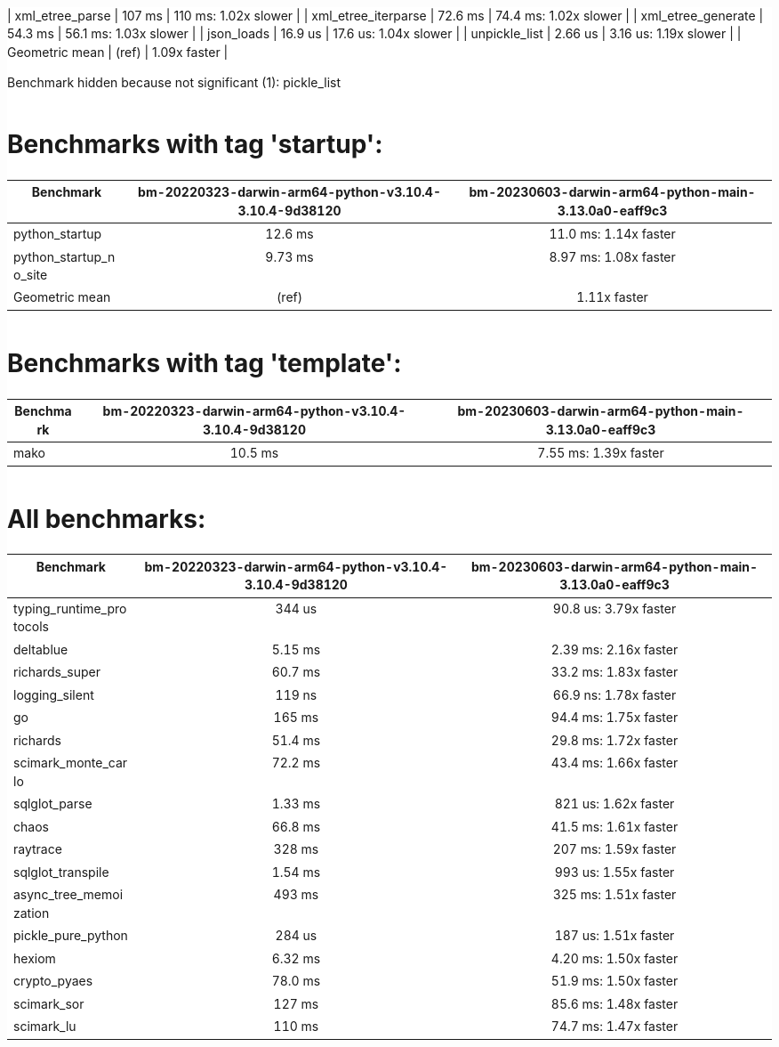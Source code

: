 | xml_etree_parse      | 107 ms                                                 | 110 ms: 1.02x slower                                  |
| xml_etree_iterparse  | 72.6 ms                                                | 74.4 ms: 1.02x slower                                 |
| xml_etree_generate   | 54.3 ms                                                | 56.1 ms: 1.03x slower                                 |
| json_loads           | 16.9 us                                                | 17.6 us: 1.04x slower                                 |
| unpickle_list        | 2.66 us                                                | 3.16 us: 1.19x slower                                 |
| Geometric mean       | (ref)                                                  | 1.09x faster                                          |

Benchmark hidden because not significant (1): pickle_list

Benchmarks with tag 'startup':
==============================

| Benchmark              | bm-20220323-darwin-arm64-python-v3.10.4-3.10.4-9d38120 | bm-20230603-darwin-arm64-python-main-3.13.0a0-eaff9c3 |
|------------------------|:------------------------------------------------------:|:-----------------------------------------------------:|
| python_startup         | 12.6 ms                                                | 11.0 ms: 1.14x faster                                 |
| python_startup_no_site | 9.73 ms                                                | 8.97 ms: 1.08x faster                                 |
| Geometric mean         | (ref)                                                  | 1.11x faster                                          |

Benchmarks with tag 'template':
===============================

| Benchmark | bm-20220323-darwin-arm64-python-v3.10.4-3.10.4-9d38120 | bm-20230603-darwin-arm64-python-main-3.13.0a0-eaff9c3 |
|-----------|:------------------------------------------------------:|:-----------------------------------------------------:|
| mako      | 10.5 ms                                                | 7.55 ms: 1.39x faster                                 |

All benchmarks:
===============

| Benchmark                | bm-20220323-darwin-arm64-python-v3.10.4-3.10.4-9d38120 | bm-20230603-darwin-arm64-python-main-3.13.0a0-eaff9c3 |
|--------------------------|:------------------------------------------------------:|:-----------------------------------------------------:|
| typing_runtime_protocols | 344 us                                                 | 90.8 us: 3.79x faster                                 |
| deltablue                | 5.15 ms                                                | 2.39 ms: 2.16x faster                                 |
| richards_super           | 60.7 ms                                                | 33.2 ms: 1.83x faster                                 |
| logging_silent           | 119 ns                                                 | 66.9 ns: 1.78x faster                                 |
| go                       | 165 ms                                                 | 94.4 ms: 1.75x faster                                 |
| richards                 | 51.4 ms                                                | 29.8 ms: 1.72x faster                                 |
| scimark_monte_carlo      | 72.2 ms                                                | 43.4 ms: 1.66x faster                                 |
| sqlglot_parse            | 1.33 ms                                                | 821 us: 1.62x faster                                  |
| chaos                    | 66.8 ms                                                | 41.5 ms: 1.61x faster                                 |
| raytrace                 | 328 ms                                                 | 207 ms: 1.59x faster                                  |
| sqlglot_transpile        | 1.54 ms                                                | 993 us: 1.55x faster                                  |
| async_tree_memoization   | 493 ms                                                 | 325 ms: 1.51x faster                                  |
| pickle_pure_python       | 284 us                                                 | 187 us: 1.51x faster                                  |
| hexiom                   | 6.32 ms                                                | 4.20 ms: 1.50x faster                                 |
| crypto_pyaes             | 78.0 ms                                                | 51.9 ms: 1.50x faster                                 |
| scimark_sor              | 127 ms                                                 | 85.6 ms: 1.48x faster                                 |
| scimark_lu               | 110 ms                                                 | 74.7 ms: 1.47x faster                                 |